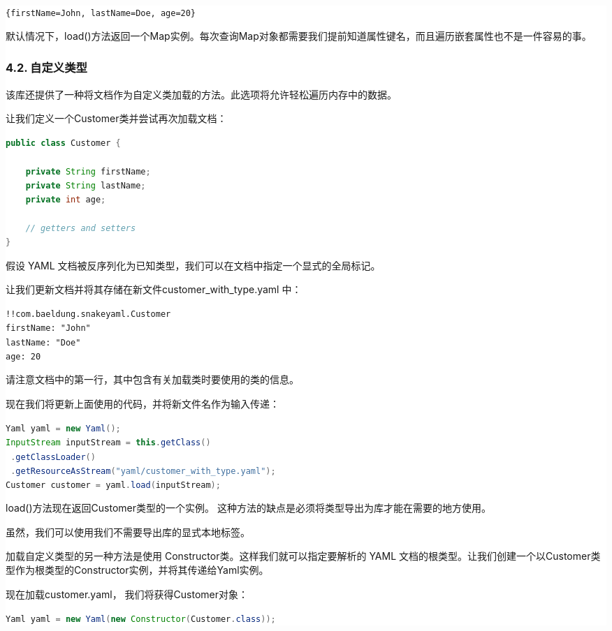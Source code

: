```plaintext
{firstName=John, lastName=Doe, age=20}
```

默认情况下，load()方法返回一个Map实例。每次查询Map对象都需要我们提前知道属性键名，而且遍历嵌套属性也不是一件容易的事。

### 4.2. 自定义类型

该库还提供了一种将文档作为自定义类加载的方法。此选项将允许轻松遍历内存中的数据。

让我们定义一个Customer类并尝试再次加载文档：

```java
public class Customer {

    private String firstName;
    private String lastName;
    private int age;

    // getters and setters
}
```

假设 YAML 文档被反序列化为已知类型，我们可以在文档中指定一个显式的全局标记。

让我们更新文档并将其存储在新文件customer_with_type.yaml 中：

```plaintext
!!com.baeldung.snakeyaml.Customer
firstName: "John"
lastName: "Doe"
age: 20
```

请注意文档中的第一行，其中包含有关加载类时要使用的类的信息。

现在我们将更新上面使用的代码，并将新文件名作为输入传递：

```java
Yaml yaml = new Yaml();
InputStream inputStream = this.getClass()
 .getClassLoader()
 .getResourceAsStream("yaml/customer_with_type.yaml");
Customer customer = yaml.load(inputStream);

```

load()方法现在返回Customer类型的一个实例。 这种方法的缺点是必须将类型导出为库才能在需要的地方使用。

虽然，我们可以使用我们不需要导出库的显式本地标签。

加载自定义类型的另一种方法是使用 Constructor类。这样我们就可以指定要解析的 YAML 文档的根类型。让我们创建一个以Customer类型作为根类型的Constructor实例，并将其传递给Yaml实例。

现在加载customer.yaml， 我们将获得Customer对象：

```java
Yaml yaml = new Yaml(new Constructor(Customer.class));
```
